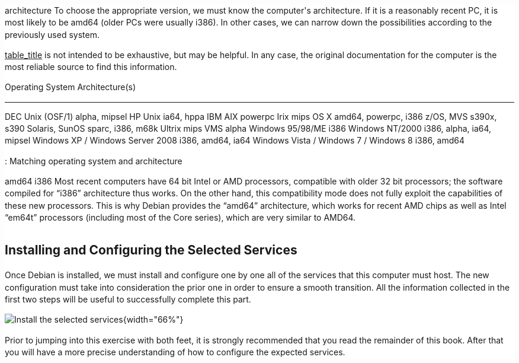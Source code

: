 architecture
To choose the appropriate version, we must know the computer's
architecture. If it is a reasonably recent PC, it is most likely to be
amd64 (older PCs were usually i386). In other cases, we can narrow down
the possibilities according to the previously used system.

[table\_title](#tab-corresp) is not intended to be exhaustive, but may
be helpful. In any case, the original documentation for the computer is
the most reliable source to find this information.

  Operating System                        Architecture(s)
  --------------------------------------- ---------------------------
  DEC Unix (OSF/1)                        alpha, mipsel
  HP Unix                                 ia64, hppa
  IBM AIX                                 powerpc
  Irix                                    mips
  OS X                                    amd64, powerpc, i386
  z/OS, MVS                               s390x, s390
  Solaris, SunOS                          sparc, i386, m68k
  Ultrix                                  mips
  VMS                                     alpha
  Windows 95/98/ME                        i386
  Windows NT/2000                         i386, alpha, ia64, mipsel
  Windows XP / Windows Server 2008        i386, amd64, ia64
  Windows Vista / Windows 7 / Windows 8   i386, amd64

  : Matching operating system and architecture

amd64
i386
Most recent computers have 64 bit Intel or AMD processors, compatible
with older 32 bit processors; the software compiled for “i386”
architecture thus works. On the other hand, this compatibility mode does
not fully exploit the capabilities of these new processors. This is why
Debian provides the “amd64” architecture, which works for recent AMD
chips as well as Intel “em64t” processors (including most of the Core
series), which are very similar to AMD64.

Installing and Configuring the Selected Services
------------------------------------------------

Once Debian is installed, we must install and configure one by one all
of the services that this computer must host. The new configuration must
take into consideration the prior one in order to ensure a smooth
transition. All the information collected in the first two steps will be
useful to successfully complete this part.

![Install the selected
services](images/existing-setup-4.png){width="66%"}

Prior to jumping into this exercise with both feet, it is strongly
recommended that you read the remainder of this book. After that you
will have a more precise understanding of how to configure the expected
services.
